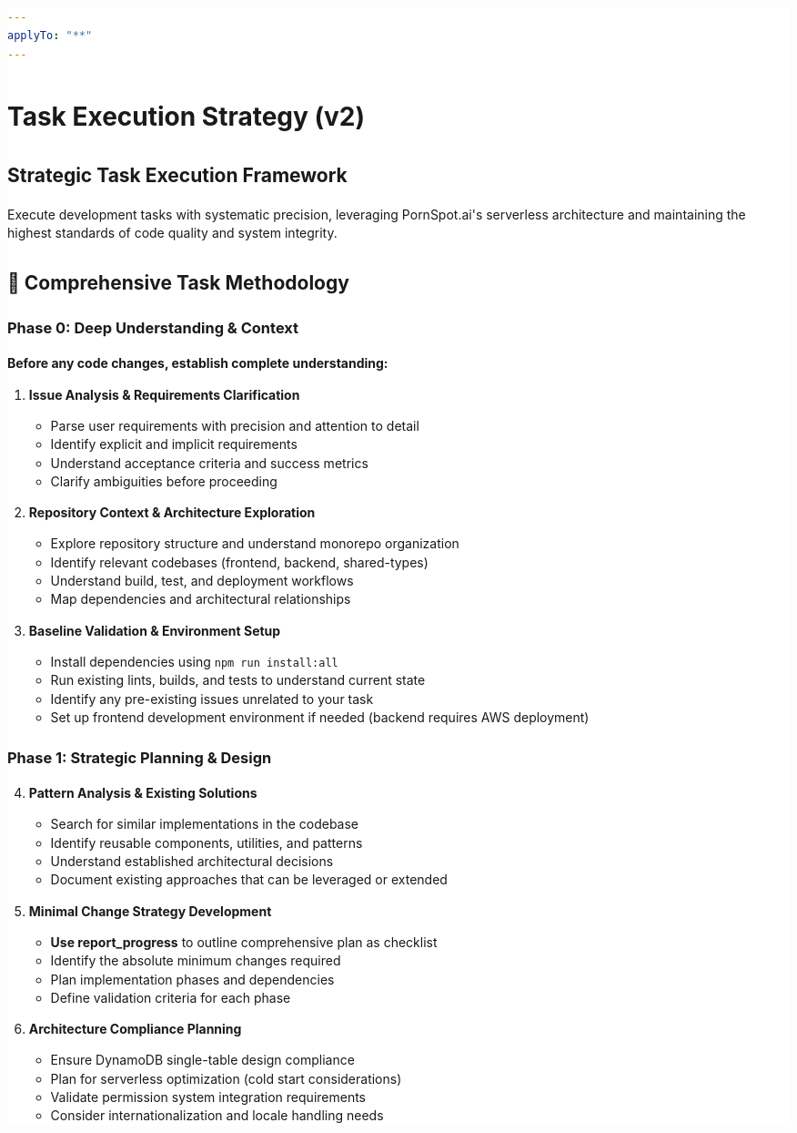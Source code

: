```yaml
---
applyTo: "**"
---
```


# Task Execution Strategy (v2)

## Strategic Task Execution Framework
Execute development tasks with systematic precision, leveraging PornSpot.ai's serverless architecture and maintaining the highest standards of code quality and system integrity.

## 🎯 Comprehensive Task Methodology

### Phase 0: Deep Understanding & Context
**Before any code changes, establish complete understanding:**

1. **Issue Analysis & Requirements Clarification**
   - Parse user requirements with precision and attention to detail
   - Identify explicit and implicit requirements
   - Understand acceptance criteria and success metrics
   - Clarify ambiguities before proceeding

2. **Repository Context & Architecture Exploration**
   - Explore repository structure and understand monorepo organization
   - Identify relevant codebases (frontend, backend, shared-types)
   - Understand build, test, and deployment workflows
   - Map dependencies and architectural relationships

3. **Baseline Validation & Environment Setup**
   - Install dependencies using `npm run install:all`
   - Run existing lints, builds, and tests to understand current state
   - Identify any pre-existing issues unrelated to your task
   - Set up frontend development environment if needed (backend requires AWS deployment)

### Phase 1: Strategic Planning & Design

4. **Pattern Analysis & Existing Solutions**
   - Search for similar implementations in the codebase
   - Identify reusable components, utilities, and patterns
   - Understand established architectural decisions
   - Document existing approaches that can be leveraged or extended

5. **Minimal Change Strategy Development**
   - **Use report_progress** to outline comprehensive plan as checklist
   - Identify the absolute minimum changes required
   - Plan implementation phases and dependencies
   - Define validation criteria for each phase

6. **Architecture Compliance Planning**
   - Ensure DynamoDB single-table design compliance
   - Plan for serverless optimization (cold start considerations)
   - Validate permission system integration requirements
   - Consider internationalization and locale handling needs
